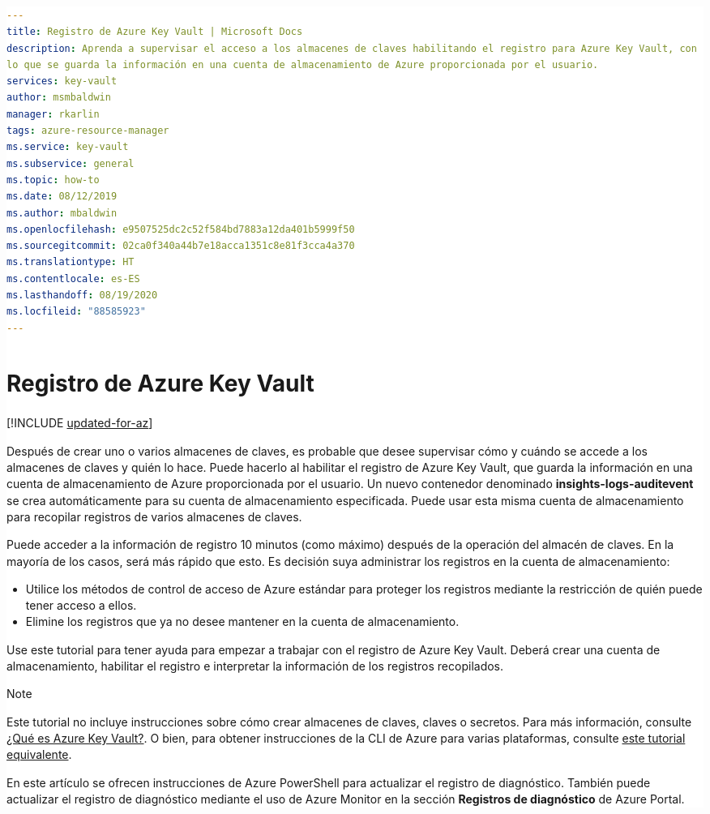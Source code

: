 ```yaml
---
title: Registro de Azure Key Vault | Microsoft Docs
description: Aprenda a supervisar el acceso a los almacenes de claves habilitando el registro para Azure Key Vault, con lo que se guarda la información en una cuenta de almacenamiento de Azure proporcionada por el usuario.
services: key-vault
author: msmbaldwin
manager: rkarlin
tags: azure-resource-manager
ms.service: key-vault
ms.subservice: general
ms.topic: how-to
ms.date: 08/12/2019
ms.author: mbaldwin
ms.openlocfilehash: e9507525dc2c52f584bd7883a12da401b5999f50
ms.sourcegitcommit: 02ca0f340a44b7e18acca1351c8e81f3cca4a370
ms.translationtype: HT
ms.contentlocale: es-ES
ms.lasthandoff: 08/19/2020
ms.locfileid: "88585923"
---
```

# <a name="azure-key-vault-logging"></a>Registro de Azure Key Vault

[!INCLUDE [updated-for-az](../../../includes/updated-for-az.md)]

Después de crear uno o varios almacenes de claves, es probable que desee supervisar cómo y cuándo se accede a los almacenes de claves y quién lo hace. Puede hacerlo al habilitar el registro de Azure Key Vault, que guarda la información en una cuenta de almacenamiento de Azure proporcionada por el usuario. Un nuevo contenedor denominado **insights-logs-auditevent** se crea automáticamente para su cuenta de almacenamiento especificada. Puede usar esta misma cuenta de almacenamiento para recopilar registros de varios almacenes de claves.

Puede acceder a la información de registro 10 minutos (como máximo) después de la operación del almacén de claves. En la mayoría de los casos, será más rápido que esto.  Es decisión suya administrar los registros en la cuenta de almacenamiento:

* Utilice los métodos de control de acceso de Azure estándar para proteger los registros mediante la restricción de quién puede tener acceso a ellos.
* Elimine los registros que ya no desee mantener en la cuenta de almacenamiento.

Use este tutorial para tener ayuda para empezar a trabajar con el registro de Azure Key Vault. Deberá crear una cuenta de almacenamiento, habilitar el registro e interpretar la información de los registros recopilados.  

> [!NOTE]
> Este tutorial no incluye instrucciones sobre cómo crear almacenes de claves, claves o secretos. Para más información, consulte [¿Qué es Azure Key Vault?](overview.md). O bien, para obtener instrucciones de la CLI de Azure para varias plataformas, consulte [este tutorial equivalente](manage-with-cli2.md).
>
> En este artículo se ofrecen instrucciones de Azure PowerShell para actualizar el registro de diagnóstico. También puede actualizar el registro de diagnóstico mediante el uso de Azure Monitor en la sección **Registros de diagnóstico** de Azure Portal. 
>
